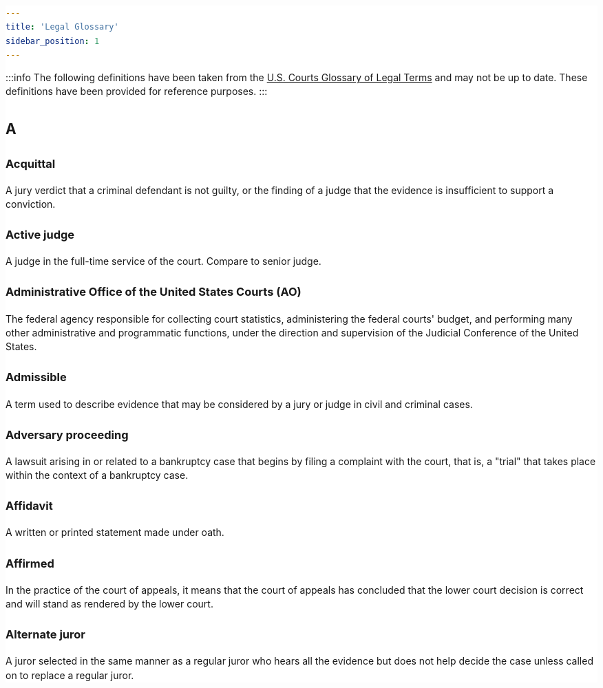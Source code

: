 ```yaml
---
title: 'Legal Glossary'
sidebar_position: 1
---
```


:::info
The following definitions have been taken from the [U.S. Courts Glossary of Legal Terms](https://www.uscourts.gov/glossary) and may not be up to date. These definitions have been provided for reference purposes.
:::

## A

### Acquittal

A jury verdict that a criminal defendant is not guilty, or the finding of a judge that the evidence is insufficient to support a conviction.

### Active judge

A judge in the full-time service of the court. Compare to senior judge.

### Administrative Office of the United States Courts (AO)

The federal agency responsible for collecting court statistics, administering the federal courts' budget, and performing many other administrative and programmatic functions, under the direction and supervision of the Judicial Conference of the United States.

### Admissible

A term used to describe evidence that may be considered by a jury or judge in civil and criminal cases.

### Adversary proceeding

A lawsuit arising in or related to a bankruptcy case that begins by filing a complaint with the court, that is, a "trial" that takes place within the context of a bankruptcy case.

### Affidavit

A written or printed statement made under oath.

### Affirmed

In the practice of the court of appeals, it means that the court of appeals has concluded that the lower court decision is correct and will stand as rendered by the lower court.

### Alternate juror

A juror selected in the same manner as a regular juror who hears all the evidence but does not help decide the case unless called on to replace a regular juror.

